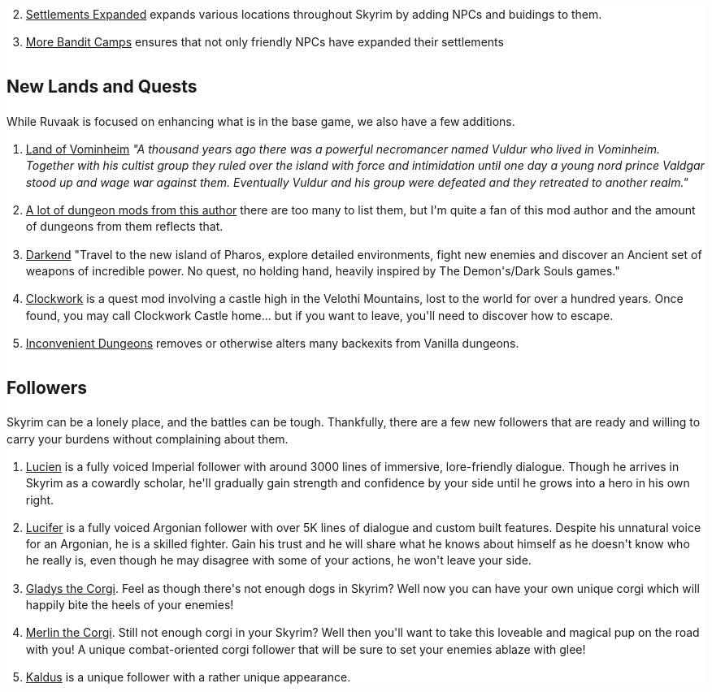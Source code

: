 2. [Settlements Expanded](https://www.nexusmods.com/skyrimspecialedition/mods/7777) expands various locations throughout Skyrim by adding NPCs and buidings to them.

3. [More Bandit Camps](https://www.nexusmods.com/skyrimspecialedition/mods/1994) ensures that not only friendly NPCs have expanded their settlements

## New Lands and Quests

While Ruvaak is focused on enhancing what is in the base game, we also have a few additions.

1. [Land of Vominheim](https://www.nexusmods.com/skyrimspecialedition/mods/31472) *"A thousand years ago there was a powerful necromancer named Vuldur who lived in Vominheim. Together with his cultist group they ruled over the island with force and intimidation until one day a young nord prince Valdgar stood up and wage war against them. Eventually Vuldur and his group were defeated and they retreated to another realm."*

2. [A lot of dungeon mods from this author](https://www.nexusmods.com/skyrimspecialedition/users/3591326) there are too many to list them, but I'm quite a fan of this mod author and the amount of dungeons from them reflects that.

3. [Darkend](https://www.nexusmods.com/skyrimspecialedition/mods/10423) "Travel to the new island of Pharos, explore detailed environments, fight new enemies and discover an Ancient set of weapons of incredible power. No quest, no holding hand, heavily inspired by The Demon's/Dark Souls games."

4. [Clockwork](https://www.nexusmods.com/skyrimspecialedition/mods/4155) is a quest mod involving a castle high in the Velothi Mountains, lost to the world for over a hundred years. Once found, you may call Clockwork Castle home... but if you want to leave, you'll need to discover how to escape.

5. [Inconvenient Dungeons](https://www.nexusmods.com/skyrimspecialedition/mods/66784) removes or otherwise alters many backexits from Vanilla dungeons.

## Followers

Skyrim can be a lonely place, and the battles can be tough. Thankfully, there are a few new followers that are ready and willing to carry your burdens without complaining about them.

1. [Lucien](https://www.nexusmods.com/skyrimspecialedition/mods/20035) is a fully voiced Imperial follower with around 3000 lines of immersive, lore-friendly dialogue. Though he arrives in Skyrim as a cowardly scholar, he'll gradually gain strength and confidence by your side until he grows into a hero in his own right.

2. [Lucifer](https://www.nexusmods.com/skyrimspecialedition/mods/44967) is a fully voiced Argonian follower with over 5K lines of dialogue and custom built features. Despite his unnatural voice for an Argonian, he is a skilled fighter. Gain his trust and he will share what he knows about himself as he doesn't know who he really is, even though he may disagree with some of your actions, he won't leave your side. 

3. [Gladys the Corgi](https://www.nexusmods.com/skyrimspecialedition/mods/50164). Feel as though there's not enough dogs in Skyrim? Well now you can have your own unique corgi which will happily bite the heels of your enemies!

4. [Merlin the Corgi](https://www.nexusmods.com/skyrimspecialedition/mods/56433). Still not enough corgi in your Skyrim? Well then you'll want to take this loveable and magical pup on the road with you! A unique combat-oriented corgi follower that will be sure to set your enemies ablaze with glee!

5. [Kaldus](https://www.nexusmods.com/skyrimspecialedition/mods/58358) is a unique follower with a rather unique appearance. 
